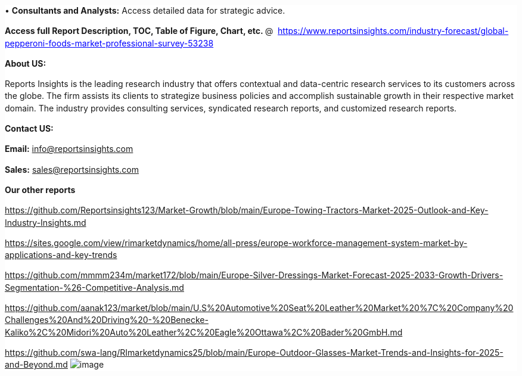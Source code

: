 • <strong>Consultants and Analysts:</strong> Access detailed data for strategic advice.
</ul>
<strong>Access full Report Description, TOC, Table of Figure, Chart, etc. </strong>@  <a href=https://www.reportsinsights.com/industry-forecast/global-pepperoni-foods-market-professional-survey-53238 style=color:#0000ff;>https://www.reportsinsights.com/industry-forecast/global-pepperoni-foods-market-professional-survey-53238</a></font>

<strong><strong>About US</strong>:</strong>

Reports Insights is the leading research industry that offers contextual and data-centric research services to its customers across the globe. The firm assists its clients to strategize business policies and accomplish sustainable growth in their respective market domain. The industry provides consulting services, syndicated research reports, and customized research reports.

<strong>Contact US:</strong>

<p class=""""><b>Email:</b> <a href=mailto:info@reportsinsights.com>info@reportsinsights.com</a></p>
<p class=""""><b>Sales:</b> <a href=mailto:sales@reportsinsights.com>sales@reportsinsights.com</a></p>

<strong>Our other reports</strong>

<a href=https://github.com/Reportsinsights123/Market-Growth/blob/main/Europe-Towing-Tractors-Market-2025-Outlook-and-Key-Industry-Insights.md>https://github.com/Reportsinsights123/Market-Growth/blob/main/Europe-Towing-Tractors-Market-2025-Outlook-and-Key-Industry-Insights.md</a>

<a href=https://sites.google.com/view/rimarketdynamics/home/all-press/europe-workforce-management-system-market-by-applications-and-key-trends>https://sites.google.com/view/rimarketdynamics/home/all-press/europe-workforce-management-system-market-by-applications-and-key-trends</a>

<a href=https://github.com/mmmm234m/market172/blob/main/Europe-Silver-Dressings-Market-Forecast-2025-2033-Growth-Drivers-Segmentation-%26-Competitive-Analysis.md>https://github.com/mmmm234m/market172/blob/main/Europe-Silver-Dressings-Market-Forecast-2025-2033-Growth-Drivers-Segmentation-%26-Competitive-Analysis.md</a>

<a href=https://github.com/aanak123/market/blob/main/U.S%20Automotive%20Seat%20Leather%20Market%20%7C%20Company%20Challenges%20And%20Driving%20-%20Benecke-Kaliko%2C%20Midori%20Auto%20Leather%2C%20Eagle%20Ottawa%2C%20Bader%20GmbH.md>https://github.com/aanak123/market/blob/main/U.S%20Automotive%20Seat%20Leather%20Market%20%7C%20Company%20Challenges%20And%20Driving%20-%20Benecke-Kaliko%2C%20Midori%20Auto%20Leather%2C%20Eagle%20Ottawa%2C%20Bader%20GmbH.md</a>

<a href=https://github.com/swa-lang/RImarketdynamics25/blob/main/Europe-Outdoor-Glasses-Market-Trends-and-Insights-for-2025-and-Beyond.md>https://github.com/swa-lang/RImarketdynamics25/blob/main/Europe-Outdoor-Glasses-Market-Trends-and-Insights-for-2025-and-Beyond.md</a>
![image](https://github.com/user-attachments/assets/afacc7b5-af89-448d-9167-7a39805e16e2)
